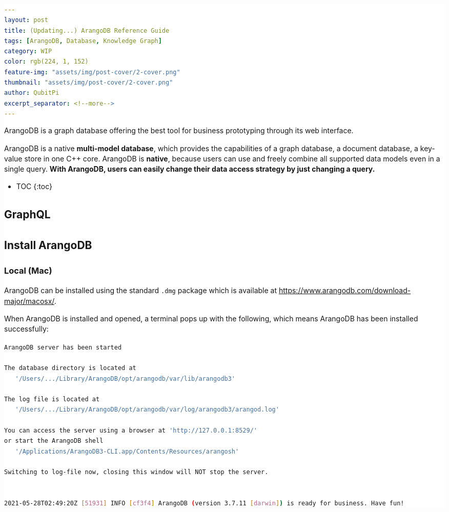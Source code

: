 ```yaml
---
layout: post
title: (Updating...) ArangoDB Reference Guide
tags: [ArangoDB, Database, Knowledge Graph]
category: WIP
color: rgb(224, 1, 152)
feature-img: "assets/img/post-cover/2-cover.png"
thumbnail: "assets/img/post-cover/2-cover.png"
author: QubitPi
excerpt_separator: <!--more-->
---
```


ArangoDB is a graph database offering the best tool for business prototyping through its web interface.



ArangoDB is a native **multi-model database**, which provides the capabilities of a graph database, a document database,
a key-value store in one C++ core. ArangoDB is **native**, because users can use and freely combine all supported data
models even in a single query. **With ArangoDB, users can easily change their data access strategy by just changing a
query.**

* TOC
{:toc}


GraphQL
-------


Install ArangoDB
----------------

### Local (Mac)

ArangoDB can be installed using the standard `.dmg` package which is available at
https://www.arangodb.com/download-major/macosx/.

When ArangoDB is installed and opened, a terminal pops up with the following, which means ArangoDB has been installed
successfully:

```bash
ArangoDB server has been started

The database directory is located at
   '/Users/.../Library/ArangoDB/opt/arangodb/var/lib/arangodb3'

The log file is located at
   '/Users/.../Library/ArangoDB/opt/arangodb/var/log/arangodb3/arangod.log'

You can access the server using a browser at 'http://127.0.0.1:8529/'
or start the ArangoDB shell
   '/Applications/ArangoDB3-CLI.app/Contents/Resources/arangosh'

Switching to log-file now, closing this window will NOT stop the server.


2021-05-28T02:49:20Z [51931] INFO [cf3f4] ArangoDB (version 3.7.11 [darwin]) is ready for business. Have fun!
```
